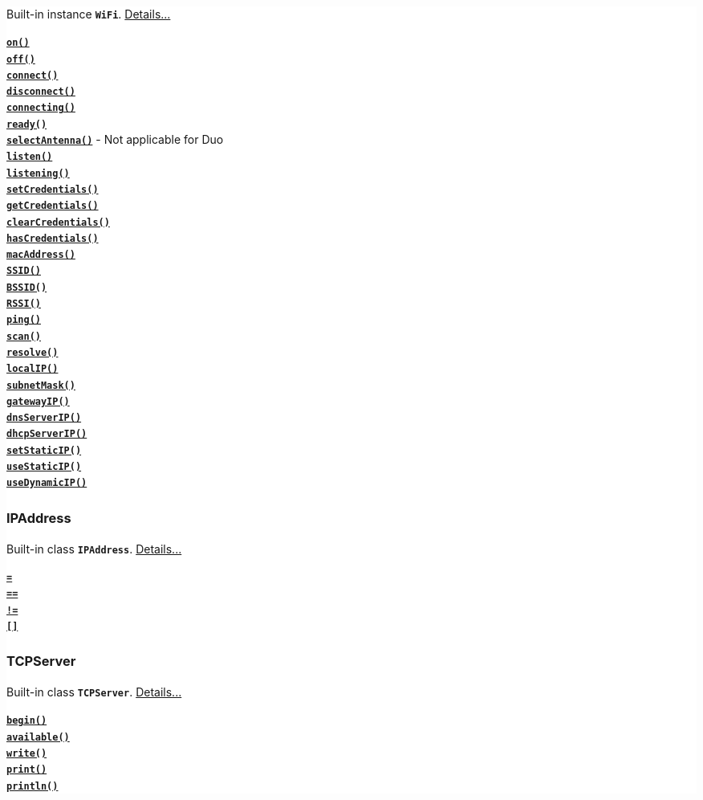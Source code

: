 Built-in instance **`WiFi`**. [Details...](https://docs.particle.io/reference/firmware/photon/#wifi)    

[**`on()`**](https://docs.particle.io/reference/firmware/photon/#on-)    
[**`off()`**](https://docs.particle.io/reference/firmware/photon/#off-)    
[**`connect()`**](https://docs.particle.io/reference/firmware/photon/#connect-)    
[**`disconnect()`**](https://docs.particle.io/reference/firmware/photon/#disconnect-)    
[**`connecting()`**](https://docs.particle.io/reference/firmware/photon/#connecting-)    
[**`ready()`**](https://docs.particle.io/reference/firmware/photon/#ready-)    
[**`selectAntenna()`**](https://docs.particle.io/reference/firmware/photon/#selectantenna-) - Not applicable for Duo    
[**`listen()`**](https://docs.particle.io/reference/firmware/photon/#listen-)    
[**`listening()`**](https://docs.particle.io/reference/firmware/photon/#listening-)    
[**`setCredentials()`**](https://docs.particle.io/reference/firmware/photon/#setcredentials-)    
[**`getCredentials()`**](https://docs.particle.io/reference/firmware/photon/#getcredentials-)    
[**`clearCredentials()`**](https://docs.particle.io/reference/firmware/photon/#clearcredentials-)    
[**`hasCredentials()`**](https://docs.particle.io/reference/firmware/photon/#hascredentials-)    
[**`macAddress()`**](https://docs.particle.io/reference/firmware/photon/#macaddress-)    
[**`SSID()`**](https://docs.particle.io/reference/firmware/photon/#ssid-)    
[**`BSSID()`**](https://docs.particle.io/reference/firmware/photon/#bssid-)    
[**`RSSI()`**](https://docs.particle.io/reference/firmware/photon/#rssi-)    
[**`ping()`**](https://docs.particle.io/reference/firmware/photon/#ping-)    
[**`scan()`**](https://docs.particle.io/reference/firmware/photon/#scan-)    
[**`resolve()`**](https://docs.particle.io/reference/firmware/photon/#resolve-)        
[**`localIP()`**](https://docs.particle.io/reference/firmware/photon/#localip-)    
[**`subnetMask()`**](https://docs.particle.io/reference/firmware/photon/#subnetmask-)    
[**`gatewayIP()`**](https://docs.particle.io/reference/firmware/photon/#gatewayip-)    
[**`dnsServerIP()`**](https://docs.particle.io/reference/firmware/photon/#dnsserverip-)    
[**`dhcpServerIP()`**](https://docs.particle.io/reference/firmware/photon/#dhcpserverip-)    
[**`setStaticIP()`**](https://docs.particle.io/reference/firmware/photon/#setstaticip-)    
[**`useStaticIP()`**](https://docs.particle.io/reference/firmware/photon/#usestaticip-)    
[**`useDynamicIP()`**](https://docs.particle.io/reference/firmware/photon/#usedynamicip-)    

### <span id="ipaddress">IPAddress</span>

Built-in class **`IPAddress`**. [Details...](https://docs.particle.io/reference/firmware/photon/#ipaddress)    

[**`=`**](https://docs.particle.io/reference/firmware/photon/#ipaddress)    
[**`==`**](https://docs.particle.io/reference/firmware/photon/#ipaddress)    
[**`!=`**](https://docs.particle.io/reference/firmware/photon/#ipaddress)    
[**`[]`**](https://docs.particle.io/reference/firmware/photon/#ipaddress)    

### <span id="tcpserver">TCPServer</span>

Built-in class **`TCPServer`**. [Details...](https://docs.particle.io/reference/firmware/photon/#tcpserver)    

[**`begin()`**](https://docs.particle.io/reference/firmware/photon/#begin--4)    
[**`available()`**](https://docs.particle.io/reference/firmware/photon/#available--4)    
[**`write()`**](https://docs.particle.io/reference/firmware/photon/#write--2)    
[**`print()`**](https://docs.particle.io/reference/firmware/photon/#print--1)    
[**`println()`**](https://docs.particle.io/reference/firmware/photon/#println--1)    
